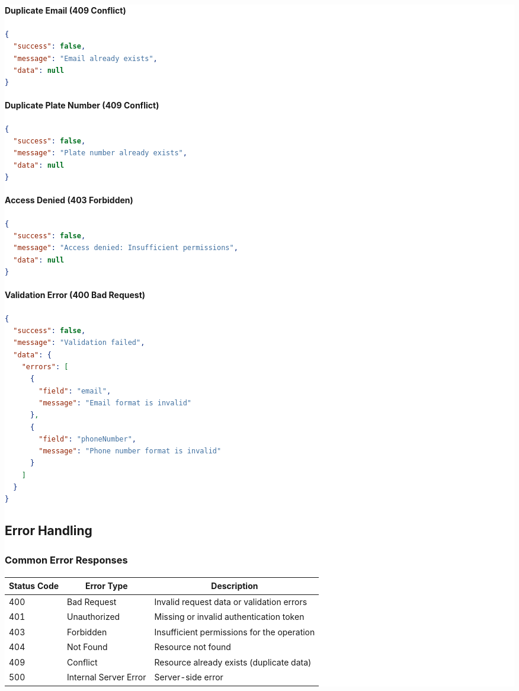 #### Duplicate Email (409 Conflict)
```json
{
  "success": false,
  "message": "Email already exists",
  "data": null
}
```

#### Duplicate Plate Number (409 Conflict)
```json
{
  "success": false,
  "message": "Plate number already exists",
  "data": null
}
```

#### Access Denied (403 Forbidden)
```json
{
  "success": false,
  "message": "Access denied: Insufficient permissions",
  "data": null
}
```

#### Validation Error (400 Bad Request)
```json
{
  "success": false,
  "message": "Validation failed",
  "data": {
    "errors": [
      {
        "field": "email",
        "message": "Email format is invalid"
      },
      {
        "field": "phoneNumber",
        "message": "Phone number format is invalid"
      }
    ]
  }
}
```

## Error Handling

### Common Error Responses

| Status Code | Error Type | Description |
|-------------|------------|-------------|
| 400 | Bad Request | Invalid request data or validation errors |
| 401 | Unauthorized | Missing or invalid authentication token |
| 403 | Forbidden | Insufficient permissions for the operation |
| 404 | Not Found | Resource not found |
| 409 | Conflict | Resource already exists (duplicate data) |
| 500 | Internal Server Error | Server-side error |
